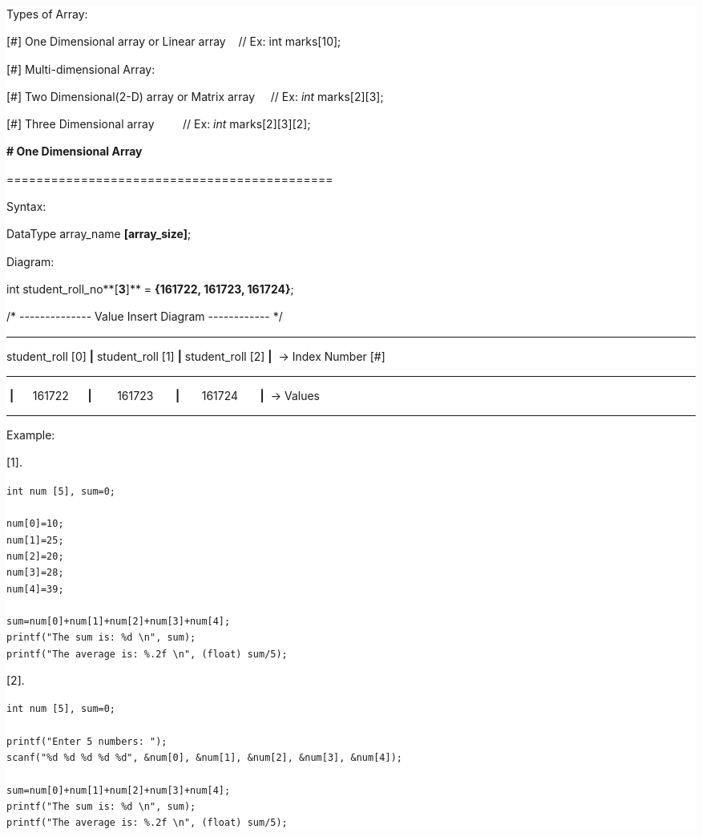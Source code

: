 Types of Array:

[#] One Dimensional array or Linear array    // Ex: int marks[10];

[#] Multi-dimensional Array:

[#] Two Dimensional(2-D) array or Matrix array     // Ex: *int* marks[2][3];

[#] Three Dimensional array         // Ex: *int* marks[2][3][2];

**# One Dimensional Array**

============================================

Syntax:

DataType array_name **[**array_size**]**;

Diagram:

int student_roll_no**[**3**]** = **{**161722, 161723, 161724**}**;

/* -------------- Value Insert Diagram ------------ */

_____________________________________________________

student_roll [0] **|** student_roll [1] **|** student_roll [2] **|**  -> Index Number [#]

-------------------------------------------------------

 **|**      161722      **|**        161723       **|**       161724       **|**  -> Values

-------------------------------------------------------

Example:

[1].

```
int num [5], sum=0;

num[0]=10;
num[1]=25;
num[2]=20;
num[3]=28;
num[4]=39;

sum=num[0]+num[1]+num[2]+num[3]+num[4];
printf("The sum is: %d \n", sum);
printf("The average is: %.2f \n", (float) sum/5);

```

[2].

```
int num [5], sum=0;

printf("Enter 5 numbers: ");
scanf("%d %d %d %d %d", &num[0], &num[1], &num[2], &num[3], &num[4]);

sum=num[0]+num[1]+num[2]+num[3]+num[4];
printf("The sum is: %d \n", sum);
printf("The average is: %.2f \n", (float) sum/5);

```
